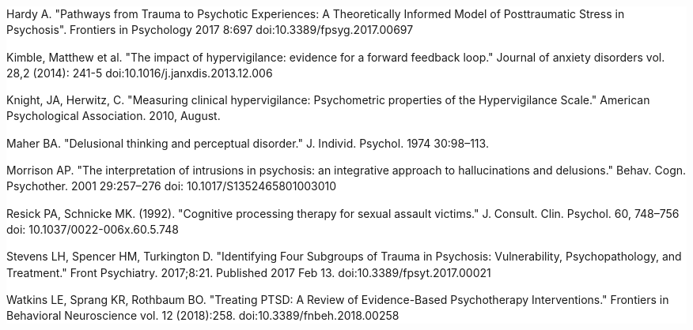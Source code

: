 Hardy A. "Pathways from Trauma to Psychotic Experiences: A Theoretically Informed Model of Posttraumatic Stress in Psychosis". Frontiers in Psychology 2017 8:697 doi:10.3389/fpsyg.2017.00697

Kimble, Matthew et al. "The impact of hypervigilance: evidence for a forward feedback loop." Journal of anxiety disorders vol. 28,2 (2014): 241-5 doi:10.1016/j.janxdis.2013.12.006

Knight, JA, Herwitz, C. "Measuring clinical hypervigilance: Psychometric properties of the Hypervigilance Scale." American Psychological Association. 2010, August.

Maher BA. "Delusional thinking and perceptual disorder." J. Individ. Psychol. 1974 30:98–113.

Morrison AP. "The interpretation of intrusions in psychosis: an integrative approach to hallucinations and delusions." Behav. Cogn. Psychother. 2001 29:257–276 doi: 10.1017/S1352465801003010

Resick PA, Schnicke MK. (1992). "Cognitive processing therapy for sexual assault victims." J. Consult. Clin. Psychol. 60, 748–756 doi: 10.1037/0022-006x.60.5.748

Stevens LH, Spencer HM, Turkington D. "Identifying Four Subgroups of Trauma in Psychosis: Vulnerability, Psychopathology, and Treatment." Front Psychiatry. 2017;8:21. Published 2017 Feb 13. doi:10.3389/fpsyt.2017.00021

Watkins LE, Sprang KR, Rothbaum BO. "Treating PTSD: A Review of Evidence-Based Psychotherapy Interventions." Frontiers in Behavioral Neuroscience vol. 12 (2018):258. doi:10.3389/fnbeh.2018.00258
